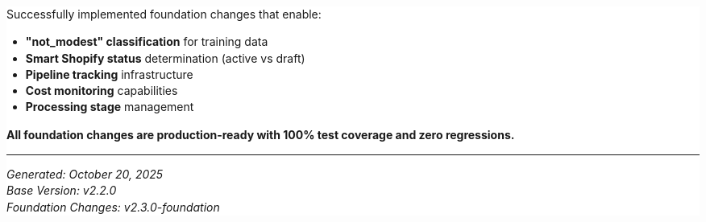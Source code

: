 Successfully implemented foundation changes that enable:
- **"not_modest" classification** for training data
- **Smart Shopify status** determination (active vs draft)
- **Pipeline tracking** infrastructure
- **Cost monitoring** capabilities
- **Processing stage** management

**All foundation changes are production-ready with 100% test coverage and zero regressions.**

---

*Generated: October 20, 2025*  
*Base Version: v2.2.0*  
*Foundation Changes: v2.3.0-foundation*


